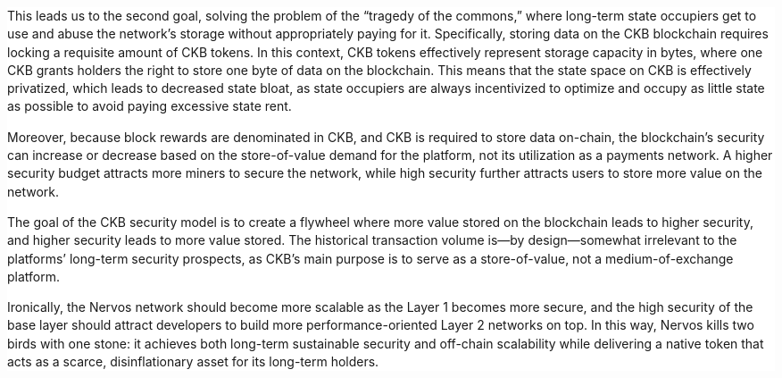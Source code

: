 This leads us to the second goal, solving the problem of the “tragedy of the commons,” where long-term state occupiers get to use and abuse the network’s storage without appropriately paying for it. Specifically, storing data on the CKB blockchain requires locking a requisite amount of CKB tokens. In this context, CKB tokens effectively represent storage capacity in bytes, where one CKB grants holders the right to store one byte of data on the blockchain. This means that the state space on CKB is effectively privatized, which leads to decreased state bloat, as state occupiers are always incentivized to optimize and occupy as little state as possible to avoid paying excessive state rent.

Moreover, because block rewards are denominated in CKB, and CKB is required to store data on-chain, the blockchain’s security can increase or decrease based on the store-of-value demand for the platform, not its utilization as a payments network. A higher security budget attracts more miners to secure the network, while high security further attracts users to store more value on the network. 

The goal of the CKB security model is to create a flywheel where more value stored on the blockchain leads to higher security, and higher security leads to more value stored. The historical transaction volume is—by design—somewhat irrelevant to the platforms’ long-term security prospects, as CKB’s main purpose is to serve as a store-of-value, not a medium-of-exchange platform. 

Ironically, the Nervos network should become more scalable as the Layer 1 becomes more secure, and the high security of the base layer should attract developers to build more performance-oriented Layer 2 networks on top. In this way, Nervos kills two birds with one stone: it achieves both long-term sustainable security and off-chain scalability while delivering a native token that acts as a scarce, disinflationary asset for its long-term holders.

